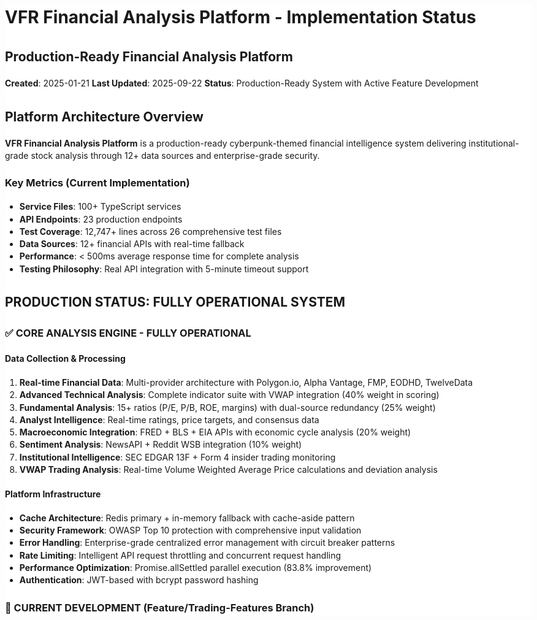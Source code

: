 # VFR Financial Analysis Platform - Implementation Status
## Production-Ready Financial Analysis Platform
**Created**: 2025-01-21
**Last Updated**: 2025-09-22
**Status**: Production-Ready System with Active Feature Development

## Platform Architecture Overview

**VFR Financial Analysis Platform** is a production-ready cyberpunk-themed financial intelligence system delivering institutional-grade stock analysis through 12+ data sources and enterprise-grade security.

### Key Metrics (Current Implementation)
- **Service Files**: 100+ TypeScript services
- **API Endpoints**: 23 production endpoints
- **Test Coverage**: 12,747+ lines across 26 comprehensive test files
- **Data Sources**: 12+ financial APIs with real-time fallback
- **Performance**: < 500ms average response time for complete analysis
- **Testing Philosophy**: Real API integration with 5-minute timeout support

## PRODUCTION STATUS: FULLY OPERATIONAL SYSTEM

### ✅ CORE ANALYSIS ENGINE - FULLY OPERATIONAL

#### Data Collection & Processing
1. **Real-time Financial Data**: Multi-provider architecture with Polygon.io, Alpha Vantage, FMP, EODHD, TwelveData
2. **Advanced Technical Analysis**: Complete indicator suite with VWAP integration (40% weight in scoring)
3. **Fundamental Analysis**: 15+ ratios (P/E, P/B, ROE, margins) with dual-source redundancy (25% weight)
4. **Analyst Intelligence**: Real-time ratings, price targets, and consensus data
5. **Macroeconomic Integration**: FRED + BLS + EIA APIs with economic cycle analysis (20% weight)
6. **Sentiment Analysis**: NewsAPI + Reddit WSB integration (10% weight)
7. **Institutional Intelligence**: SEC EDGAR 13F + Form 4 insider trading monitoring
8. **VWAP Trading Analysis**: Real-time Volume Weighted Average Price calculations and deviation analysis

#### Platform Infrastructure
- **Cache Architecture**: Redis primary + in-memory fallback with cache-aside pattern
- **Security Framework**: OWASP Top 10 protection with comprehensive input validation
- **Error Handling**: Enterprise-grade centralized error management with circuit breaker patterns
- **Rate Limiting**: Intelligent API request throttling and concurrent request handling
- **Performance Optimization**: Promise.allSettled parallel execution (83.8% improvement)
- **Authentication**: JWT-based with bcrypt password hashing

### 🚧 CURRENT DEVELOPMENT (Feature/Trading-Features Branch)
